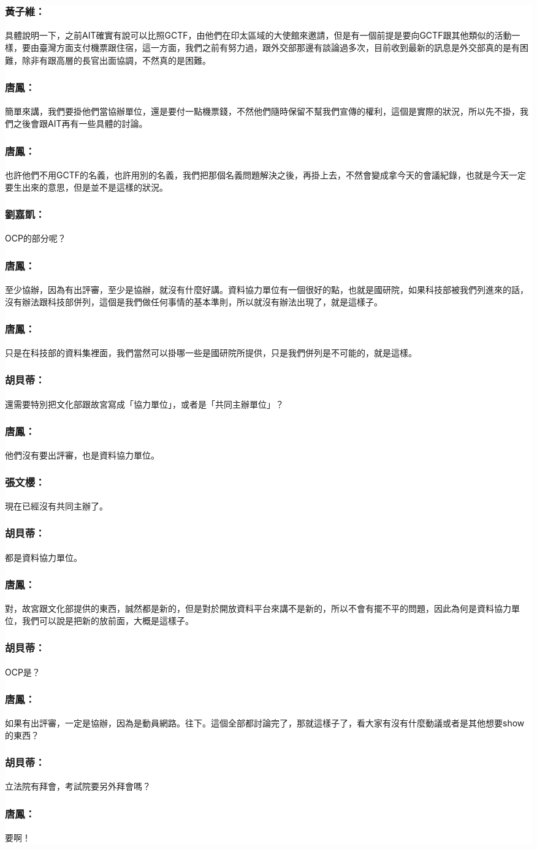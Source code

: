 ### 黃子維：
具體說明一下，之前AIT確實有說可以比照GCTF，由他們在印太區域的大使館來邀請，但是有一個前提是要向GCTF跟其他類似的活動一樣，要由臺灣方面支付機票跟住宿，這一方面，我們之前有努力過，跟外交部那邊有談論過多次，目前收到最新的訊息是外交部真的是有困難，除非有跟高層的長官出面協調，不然真的是困難。

### 唐鳳：
簡單來講，我們要掛他們當協辦單位，還是要付一點機票錢，不然他們隨時保留不幫我們宣傳的權利，這個是實際的狀況，所以先不掛，我們之後會跟AIT再有一些具體的討論。

### 唐鳳：
也許他們不用GCTF的名義，也許用別的名義，我們把那個名義問題解決之後，再掛上去，不然會變成拿今天的會議紀錄，也就是今天一定要生出來的意思，但是並不是這樣的狀況。

### 劉嘉凱：
OCP的部分呢？

### 唐鳳：
至少協辦，因為有出評審，至少是協辦，就沒有什麼好講。資料協力單位有一個很好的點，也就是國研院，如果科技部被我們列進來的話，沒有辦法跟科技部併列，這個是我們做任何事情的基本準則，所以就沒有辦法出現了，就是這樣子。

### 唐鳳：
只是在科技部的資料集裡面，我們當然可以掛哪一些是國研院所提供，只是我們併列是不可能的，就是這樣。

### 胡貝蒂：
還需要特別把文化部跟故宮寫成「協力單位」，或者是「共同主辦單位」？

### 唐鳳：
他們沒有要出評審，也是資料協力單位。

### 張文櫻：
現在已經沒有共同主辦了。

### 胡貝蒂：
都是資料協力單位。

### 唐鳳：
對，故宮跟文化部提供的東西，誠然都是新的，但是對於開放資料平台來講不是新的，所以不會有擺不平的問題，因此為何是資料協力單位，我們可以說是把新的放前面，大概是這樣子。

### 胡貝蒂：
OCP是？

### 唐鳳：
如果有出評審，一定是協辦，因為是動員網路。往下。這個全部都討論完了，那就這樣子了，看大家有沒有什麼動議或者是其他想要show的東西？

### 胡貝蒂：
立法院有拜會，考試院要另外拜會嗎？

### 唐鳳：
要啊！

